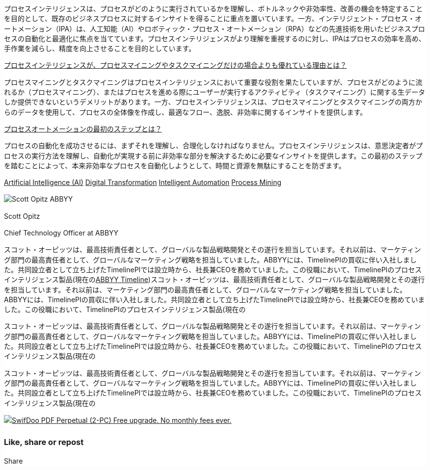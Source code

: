 プロセスインテリジェンスは、プロセスがどのように実行されているかを理解し、ボトルネックや非効率性、改善の機会を特定することを目的として、既存のビジネスプロセスに対するインサイトを得ることに重点を置いています。一方、インテリジェント・プロセス・オートメーション（IPA）は、人工知能（AI）やロボティック・プロセス・オートメーション（RPA）などの先進技術を用いたビジネスプロセスの自動化と最適化に焦点を当てています。プロセスインテリジェンスがより理解を重視するのに対し、IPAはプロセスの効率を高め、手作業を減らし、精度を向上させることを目的としています。

[プロセスインテリジェンスが、プロセスマイニングやタスクマイニングだけの場合よりも優れている理由とは？](https://tools.techidaily.com/abbyy/products/)

プロセスマイニングとタスクマイニングはプロセスインテリジェンスにおいて重要な役割を果たしていますが、プロセスがどのように流れるか（プロセスマイニング）、またはプロセスを進める際にユーザーが実行するアクティビティ（タスクマイニング）に関する生データしか提供できないというデメリットがあります。一方、プロセスインテリジェンスは、プロセスマイニングとタスクマイニングの両方からのデータを使用して、プロセスの全体像を作成し、最適なフロー、逸脱、非効率に関するインサイトを提供します。

[プロセスオートメーションの最初のステップとは？](https://tools.techidaily.com/abbyy/products/)

プロセスの自動化を成功させるには、まずそれを理解し、合理化しなければなりません。プロセスインテリジェンスは、意思決定者がプロセスの実行方法を理解し、自動化が実現する前に非効率な部分を解決するために必要なインサイトを提供します。この最初のステップを踏むことによって、本来非効率なプロセスを自動化しようとして、時間と資源を無駄にすることを防ぎます。 

[Artificial Intelligence (AI)](https://www.abbyy.com/blog/artificial-intelligence-ai/ "Artificial Intelligence (AI)") [Digital Transformation](https://tools.techidaily.com/abbyy/products/) [Intelligent Automation](https://tools.techidaily.com/abbyy/products/) [Process Mining](https://tools.techidaily.com/abbyy/products/) 

![Scott Opitz ABBYY](https://static1.abbyy.com/abbyycommedia/25562/02a-scottopitz-99x99.png)

Scott Opitz

Chief Technology Officer at ABBYY

スコット・オーピッツは、最高技術責任者として、グローバルな製品戦略開発とその遂行を担当しています。それ以前は、マーケティング部門の最高責任者として、グローバルなマーケティング戦略を担当していました。ABBYYには、TimelinePIの買収に伴い入社しました。共同設立者として立ち上げたTimelinePIでは設立時から、社長兼CEOを務めていました。この役職において、TimelinePIのプロセスインテリジェンス製品(現在の[ABBYY Timeline](https://tools.techidaily.com/abbyy/products/))スコット・オーピッツは、最高技術責任者として、グローバルな製品戦略開発とその遂行を担当しています。それ以前は、マーケティング部門の最高責任者として、グローバルなマーケティング戦略を担当していました。ABBYYには、TimelinePIの買収に伴い入社しました。共同設立者として立ち上げたTimelinePIでは設立時から、社長兼CEOを務めていました。この役職において、TimelinePIのプロセスインテリジェンス製品(現在の

スコット・オーピッツは、最高技術責任者として、グローバルな製品戦略開発とその遂行を担当しています。それ以前は、マーケティング部門の最高責任者として、グローバルなマーケティング戦略を担当していました。ABBYYには、TimelinePIの買収に伴い入社しました。共同設立者として立ち上げたTimelinePIでは設立時から、社長兼CEOを務めていました。この役職において、TimelinePIのプロセスインテリジェンス製品(現在の

スコット・オーピッツは、最高技術責任者として、グローバルな製品戦略開発とその遂行を担当しています。それ以前は、マーケティング部門の最高責任者として、グローバルなマーケティング戦略を担当していました。ABBYYには、TimelinePIの買収に伴い入社しました。共同設立者として立ち上げたTimelinePIでは設立時から、社長兼CEOを務めていました。この役職において、TimelinePIのプロセスインテリジェンス製品(現在の


<a href="https://purchase.swifdoo.com/order/checkout.php?PRODS=38709260&QTY=1&AFFILIATE=108875&CART=1"><img src="https://secure.avangate.com/images/merchant/8b932759a5a04ddb34bf79e3f9072e4b/products/Product%20box%20white-1024x1024.png" border="0">SwifDoo PDF Perpetual (2-PC)  Free upgrade. No monthly fees ever. </a>

### Like, share or repost

Share

<ins class="adsbygoogle"
     style="display:block"
     data-ad-format="autorelaxed"
     data-ad-client="ca-pub-7571918770474297"
     data-ad-slot="1223367746"></ins>



<ins class="adsbygoogle"
     style="display:block"
     data-ad-client="ca-pub-7571918770474297"
     data-ad-slot="8358498916"
     data-ad-format="auto"
     data-full-width-responsive="true"></ins>
